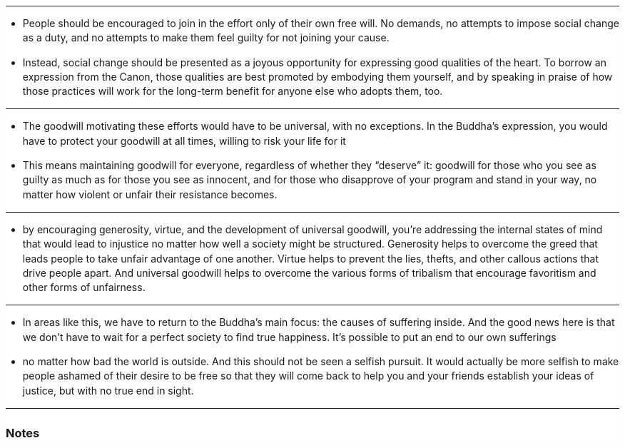 ___

- People should be encouraged to join in the effort only of their own free will. No demands, no attempts to impose social change as a duty, and no attempts to make them feel guilty for not joining your cause.

- Instead, social change should be presented as a joyous opportunity for expressing good qualities of the heart. To borrow an expression from the Canon, those qualities are best promoted by embodying them yourself, and by speaking in praise of how those practices will work for the long-term benefit for anyone else who adopts them, too.

___

- The goodwill motivating these efforts would have to be universal, with no exceptions. In the Buddha’s expression, you would have to protect your goodwill at all times, willing to risk your life for it

- This means maintaining goodwill for everyone, regardless of whether they “deserve” it: goodwill for those who you see as guilty as much as for those you see as innocent, and for those who disapprove of your program and stand in your way, no matter how violent or unfair their resistance becomes.

___

- by encouraging generosity, virtue, and the development of universal goodwill, you’re addressing the internal states of mind that would lead to injustice no matter how well a society might be structured. Generosity helps to overcome the greed that leads people to take unfair advantage of one another. Virtue helps to prevent the lies, thefts, and other callous actions that drive people apart. And universal goodwill helps to overcome the various forms of tribalism that encourage favoritism and other forms of unfairness.

___

- In areas like this, we have to return to the Buddha’s main focus: the causes of suffering inside. And the good news here is that we don’t have to wait for a perfect society to find true happiness. It’s possible to put an end to our own sufferings

- no matter how bad the world is outside. And this should not be seen a selfish pursuit. It would actually be more selfish to make people ashamed of their desire to be free so that they will come back to help you and your friends establish your ideas of justice, but with no true end in sight.

___

### Notes

